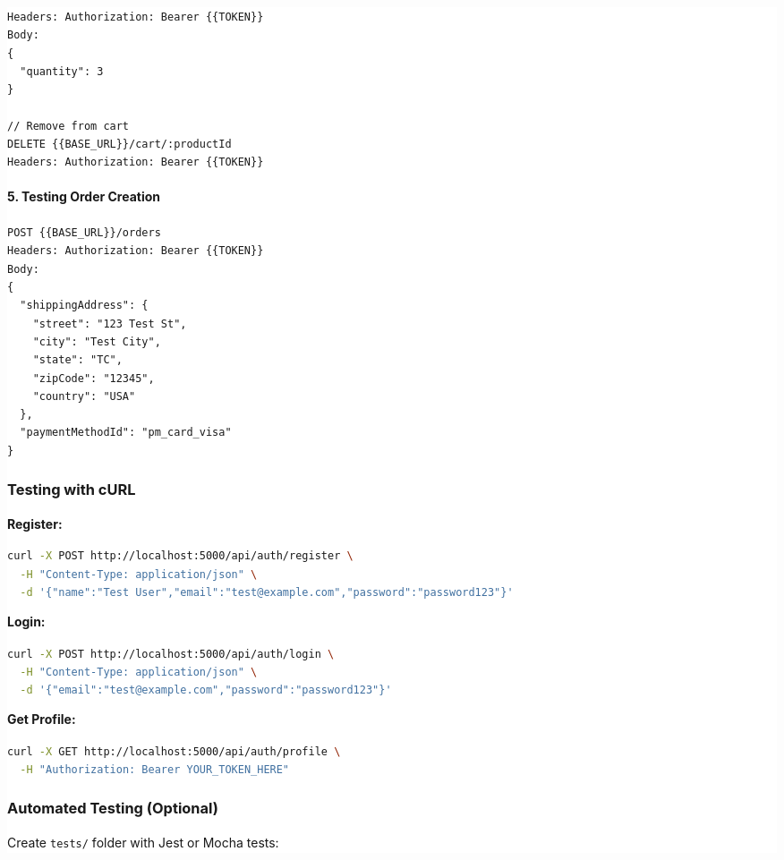 ```
Headers: Authorization: Bearer {{TOKEN}}
Body:
{
  "quantity": 3
}

// Remove from cart
DELETE {{BASE_URL}}/cart/:productId
Headers: Authorization: Bearer {{TOKEN}}
```

#### 5. Testing Order Creation

```
POST {{BASE_URL}}/orders
Headers: Authorization: Bearer {{TOKEN}}
Body:
{
  "shippingAddress": {
    "street": "123 Test St",
    "city": "Test City",
    "state": "TC",
    "zipCode": "12345",
    "country": "USA"
  },
  "paymentMethodId": "pm_card_visa"
}
```

### Testing with cURL

**Register:**
```bash
curl -X POST http://localhost:5000/api/auth/register \
  -H "Content-Type: application/json" \
  -d '{"name":"Test User","email":"test@example.com","password":"password123"}'
```

**Login:**
```bash
curl -X POST http://localhost:5000/api/auth/login \
  -H "Content-Type: application/json" \
  -d '{"email":"test@example.com","password":"password123"}'
```

**Get Profile:**
```bash
curl -X GET http://localhost:5000/api/auth/profile \
  -H "Authorization: Bearer YOUR_TOKEN_HERE"
```

### Automated Testing (Optional)

Create `tests/` folder with Jest or Mocha tests:
